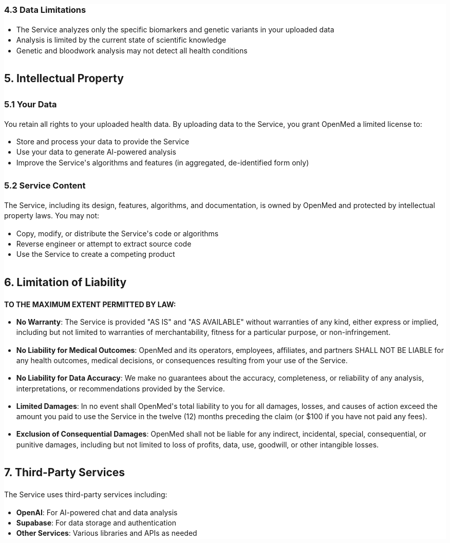 ### 4.3 Data Limitations
- The Service analyzes only the specific biomarkers and genetic variants in your uploaded data
- Analysis is limited by the current state of scientific knowledge
- Genetic and bloodwork analysis may not detect all health conditions

## 5. Intellectual Property

### 5.1 Your Data
You retain all rights to your uploaded health data. By uploading data to the Service, you grant OpenMed a limited license to:
- Store and process your data to provide the Service
- Use your data to generate AI-powered analysis
- Improve the Service's algorithms and features (in aggregated, de-identified form only)

### 5.2 Service Content
The Service, including its design, features, algorithms, and documentation, is owned by OpenMed and protected by intellectual property laws. You may not:
- Copy, modify, or distribute the Service's code or algorithms
- Reverse engineer or attempt to extract source code
- Use the Service to create a competing product

## 6. Limitation of Liability

**TO THE MAXIMUM EXTENT PERMITTED BY LAW:**

- **No Warranty**: The Service is provided "AS IS" and "AS AVAILABLE" without warranties of any kind, either express or implied, including but not limited to warranties of merchantability, fitness for a particular purpose, or non-infringement.

- **No Liability for Medical Outcomes**: OpenMed and its operators, employees, affiliates, and partners SHALL NOT BE LIABLE for any health outcomes, medical decisions, or consequences resulting from your use of the Service.

- **No Liability for Data Accuracy**: We make no guarantees about the accuracy, completeness, or reliability of any analysis, interpretations, or recommendations provided by the Service.

- **Limited Damages**: In no event shall OpenMed's total liability to you for all damages, losses, and causes of action exceed the amount you paid to use the Service in the twelve (12) months preceding the claim (or $100 if you have not paid any fees).

- **Exclusion of Consequential Damages**: OpenMed shall not be liable for any indirect, incidental, special, consequential, or punitive damages, including but not limited to loss of profits, data, use, goodwill, or other intangible losses.

## 7. Third-Party Services

The Service uses third-party services including:

- **OpenAI**: For AI-powered chat and data analysis
- **Supabase**: For data storage and authentication
- **Other Services**: Various libraries and APIs as needed
